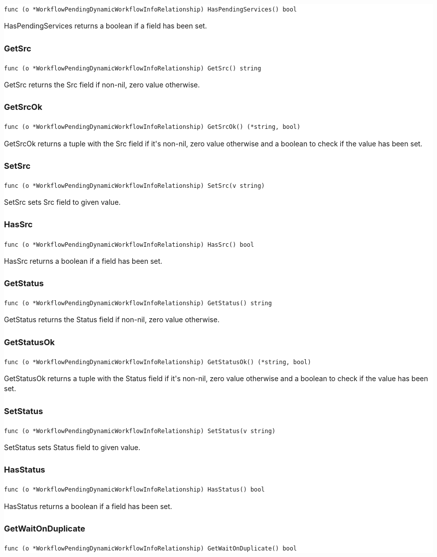 `func (o *WorkflowPendingDynamicWorkflowInfoRelationship) HasPendingServices() bool`

HasPendingServices returns a boolean if a field has been set.

### GetSrc

`func (o *WorkflowPendingDynamicWorkflowInfoRelationship) GetSrc() string`

GetSrc returns the Src field if non-nil, zero value otherwise.

### GetSrcOk

`func (o *WorkflowPendingDynamicWorkflowInfoRelationship) GetSrcOk() (*string, bool)`

GetSrcOk returns a tuple with the Src field if it's non-nil, zero value otherwise
and a boolean to check if the value has been set.

### SetSrc

`func (o *WorkflowPendingDynamicWorkflowInfoRelationship) SetSrc(v string)`

SetSrc sets Src field to given value.

### HasSrc

`func (o *WorkflowPendingDynamicWorkflowInfoRelationship) HasSrc() bool`

HasSrc returns a boolean if a field has been set.

### GetStatus

`func (o *WorkflowPendingDynamicWorkflowInfoRelationship) GetStatus() string`

GetStatus returns the Status field if non-nil, zero value otherwise.

### GetStatusOk

`func (o *WorkflowPendingDynamicWorkflowInfoRelationship) GetStatusOk() (*string, bool)`

GetStatusOk returns a tuple with the Status field if it's non-nil, zero value otherwise
and a boolean to check if the value has been set.

### SetStatus

`func (o *WorkflowPendingDynamicWorkflowInfoRelationship) SetStatus(v string)`

SetStatus sets Status field to given value.

### HasStatus

`func (o *WorkflowPendingDynamicWorkflowInfoRelationship) HasStatus() bool`

HasStatus returns a boolean if a field has been set.

### GetWaitOnDuplicate

`func (o *WorkflowPendingDynamicWorkflowInfoRelationship) GetWaitOnDuplicate() bool`
